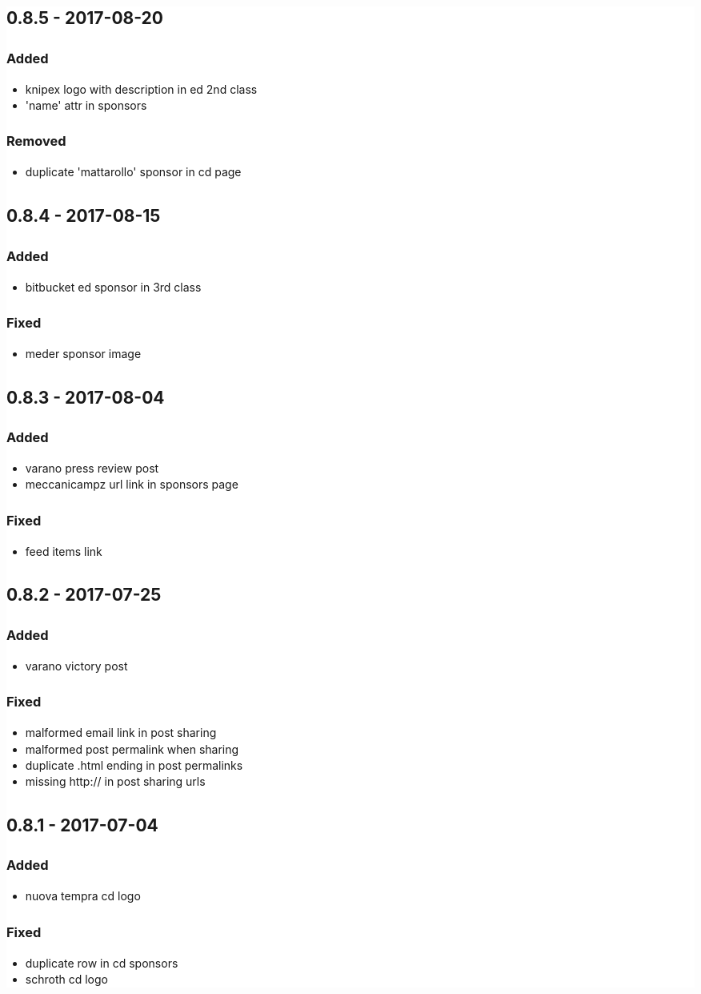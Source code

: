 ## 0.8.5 - 2017-08-20

### Added
- knipex logo with description in ed 2nd class
- 'name' attr in sponsors

### Removed
- duplicate 'mattarollo' sponsor in cd page

## 0.8.4 - 2017-08-15

### Added
- bitbucket ed sponsor in 3rd class

### Fixed
- meder sponsor image

## 0.8.3 - 2017-08-04

### Added
- varano press review post
- meccanicampz url link in sponsors page

### Fixed
- feed items link

## 0.8.2 - 2017-07-25

### Added
- varano victory post

### Fixed
- malformed email link in post sharing
- malformed post permalink when sharing
- duplicate .html ending in post permalinks
- missing http:// in post sharing urls

## 0.8.1 - 2017-07-04

### Added
- nuova tempra cd logo

### Fixed
- duplicate row in cd sponsors
- schroth cd logo
